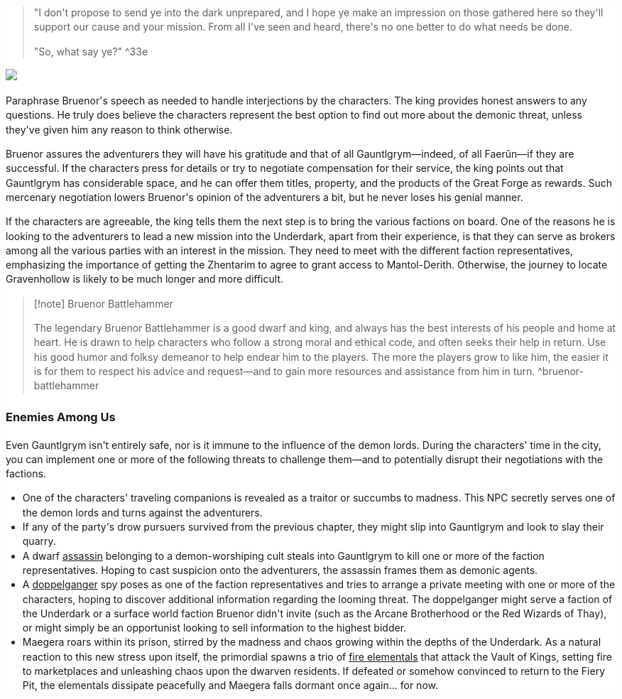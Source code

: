 > "I don't propose to send ye into the dark unprepared, and I hope ye make an impression on those gathered here so they'll support our cause and your mission. From all I've seen and heard, there's no one better to do what needs be done.
> 
> "So, what say ye?"
^33e

![](/03_Mechanics/CLI/adventures/out-of-the-abyss/img/064-ooa08-01.webp#center)

Paraphrase Bruenor's speech as needed to handle interjections by the characters. The king provides honest answers to any questions. He truly does believe the characters represent the best option to find out more about the demonic threat, unless they've given him any reason to think otherwise.

Bruenor assures the adventurers they will have his gratitude and that of all Gauntlgrym—indeed, of all Faerûn—if they are successful. If the characters press for details or try to negotiate compensation for their service, the king points out that Gauntlgrym has considerable space, and he can offer them titles, property, and the products of the Great Forge as rewards. Such mercenary negotiation lowers Bruenor's opinion of the adventurers a bit, but he never loses his genial manner.

If the characters are agreeable, the king tells them the next step is to bring the various factions on board. One of the reasons he is looking to the adventurers to lead a new mission into the Underdark, apart from their experience, is that they can serve as brokers among all the various parties with an interest in the mission. They need to meet with the different faction representatives, emphasizing the importance of getting the Zhentarim to agree to grant access to Mantol-Derith. Otherwise, the journey to locate Gravenhollow is likely to be much longer and more difficult.

> [!note] Bruenor Battlehammer
> 
> The legendary Bruenor Battlehammer is a good dwarf and king, and always has the best interests of his people and home at heart. He is drawn to help characters who follow a strong moral and ethical code, and often seeks their help in return. Use his good humor and folksy demeanor to help endear him to the players. The more the players grow to like him, the easier it is for them to respect his advice and request—and to gain more resources and assistance from him in turn.
^bruenor-battlehammer

### Enemies Among Us

Even Gauntlgrym isn't entirely safe, nor is it immune to the influence of the demon lords. During the characters' time in the city, you can implement one or more of the following threats to challenge them—and to potentially disrupt their negotiations with the factions.

- One of the characters' traveling companions is revealed as a traitor or succumbs to madness. This NPC secretly serves one of the demon lords and turns against the adventurers.  
- If any of the party's drow pursuers survived from the previous chapter, they might slip into Gauntlgrym and look to slay their quarry.  
- A dwarf [assassin](/03_Mechanics/CLI/bestiary/humanoid/assassin-xmm.md) belonging to a demon-worshiping cult steals into Gauntlgrym to kill one or more of the faction representatives. Hoping to cast suspicion onto the adventurers, the assassin frames them as demonic agents.  
- A [doppelganger](/03_Mechanics/CLI/bestiary/monstrosity/doppelganger-xmm.md) spy poses as one of the faction representatives and tries to arrange a private meeting with one or more of the characters, hoping to discover additional information regarding the looming threat. The doppelganger might serve a faction of the Underdark or a surface world faction Bruenor didn't invite (such as the Arcane Brotherhood or the Red Wizards of Thay), or might simply be an opportunist looking to sell information to the highest bidder.  
- Maegera roars within its prison, stirred by the madness and chaos growing within the depths of the Underdark. As a natural reaction to this new stress upon itself, the primordial spawns a trio of [fire elementals](/03_Mechanics/CLI/bestiary/elemental/fire-elemental-xmm.md) that attack the Vault of Kings, setting fire to marketplaces and unleashing chaos upon the dwarven residents. If defeated or somehow convinced to return to the Fiery Pit, the elementals dissipate peacefully and Maegera falls dormant once again... for now.  
